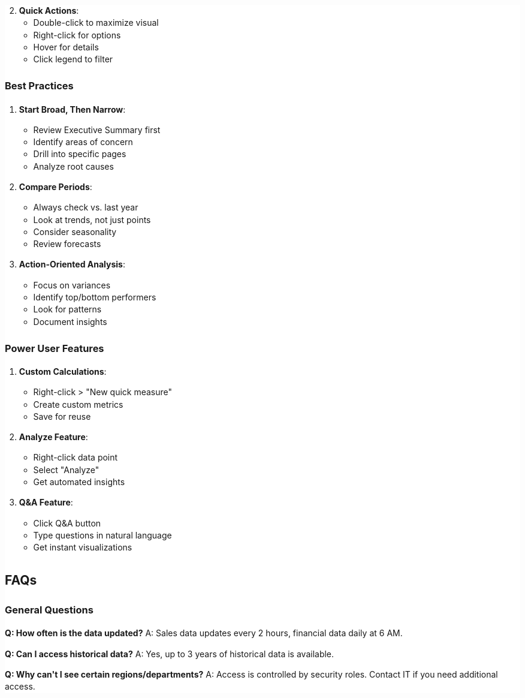 2. **Quick Actions**:
   - Double-click to maximize visual
   - Right-click for options
   - Hover for details
   - Click legend to filter

### Best Practices

1. **Start Broad, Then Narrow**:
   - Review Executive Summary first
   - Identify areas of concern
   - Drill into specific pages
   - Analyze root causes

2. **Compare Periods**:
   - Always check vs. last year
   - Look at trends, not just points
   - Consider seasonality
   - Review forecasts

3. **Action-Oriented Analysis**:
   - Focus on variances
   - Identify top/bottom performers
   - Look for patterns
   - Document insights

### Power User Features

1. **Custom Calculations**:
   - Right-click > "New quick measure"
   - Create custom metrics
   - Save for reuse

2. **Analyze Feature**:
   - Right-click data point
   - Select "Analyze"
   - Get automated insights

3. **Q&A Feature**:
   - Click Q&A button
   - Type questions in natural language
   - Get instant visualizations

## FAQs

### General Questions

**Q: How often is the data updated?**
A: Sales data updates every 2 hours, financial data daily at 6 AM.

**Q: Can I access historical data?**
A: Yes, up to 3 years of historical data is available.

**Q: Why can't I see certain regions/departments?**
A: Access is controlled by security roles. Contact IT if you need additional access.
